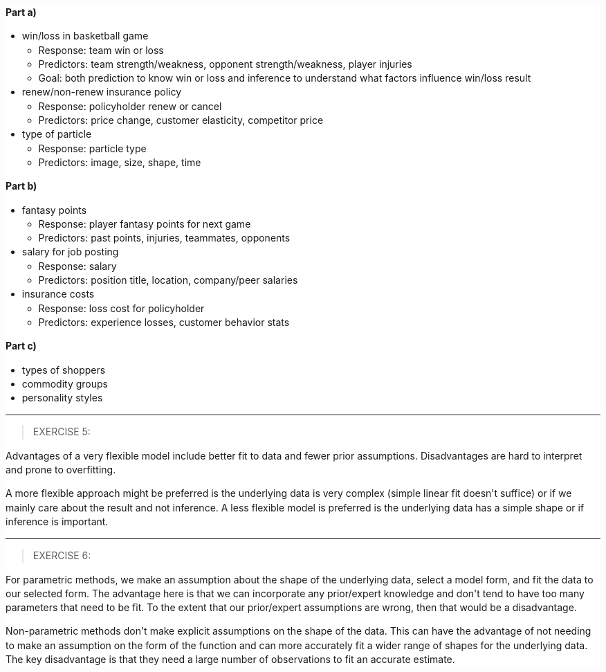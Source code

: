 __Part a)__

* win/loss in basketball game
    * Response: team win or loss
    * Predictors: team strength/weakness, opponent strength/weakness, player injuries
    * Goal: both prediction to know win or loss and inference to understand what factors influence win/loss result 
* renew/non-renew insurance policy
    * Response: policyholder renew or cancel
    * Predictors: price change, customer elasticity, competitor price 
* type of particle
    * Response: particle type
    * Predictors: image, size, shape, time

__Part b)__

* fantasy points
    * Response: player fantasy points for next game
    * Predictors: past points, injuries, teammates, opponents
* salary for job posting
    * Response: salary
    * Predictors: position title, location, company/peer salaries
* insurance costs
    * Response: loss cost for policyholder
    * Predictors: experience losses, customer behavior stats

__Part c)__

* types of shoppers
* commodity groups
* personality styles

***

>EXERCISE 5:

Advantages of a very flexible model include better fit to data and fewer prior assumptions. Disadvantages are hard to interpret and prone to overfitting. 

A more flexible approach might be preferred is the underlying data is very complex (simple linear fit doesn't suffice) or if we mainly care about the result and not inference. A less flexible model is preferred is the underlying data has a simple shape or if inference is important.

***

>EXERCISE 6:

For parametric methods, we make an assumption about the shape of the underlying data, select a model form, and fit the data to our selected form. The advantage here is that we can incorporate any prior/expert knowledge and don't tend to have too many parameters that need to be fit. To the extent that our prior/expert assumptions are wrong, then that would be a disadvantage.

Non-parametric methods don't make explicit assumptions on the shape of the data. This can have the advantage of not needing to make an assumption on the form of the function and can more accurately fit a wider range of shapes for the underlying data. The key disadvantage is that they need a large number of observations to fit an accurate estimate.
